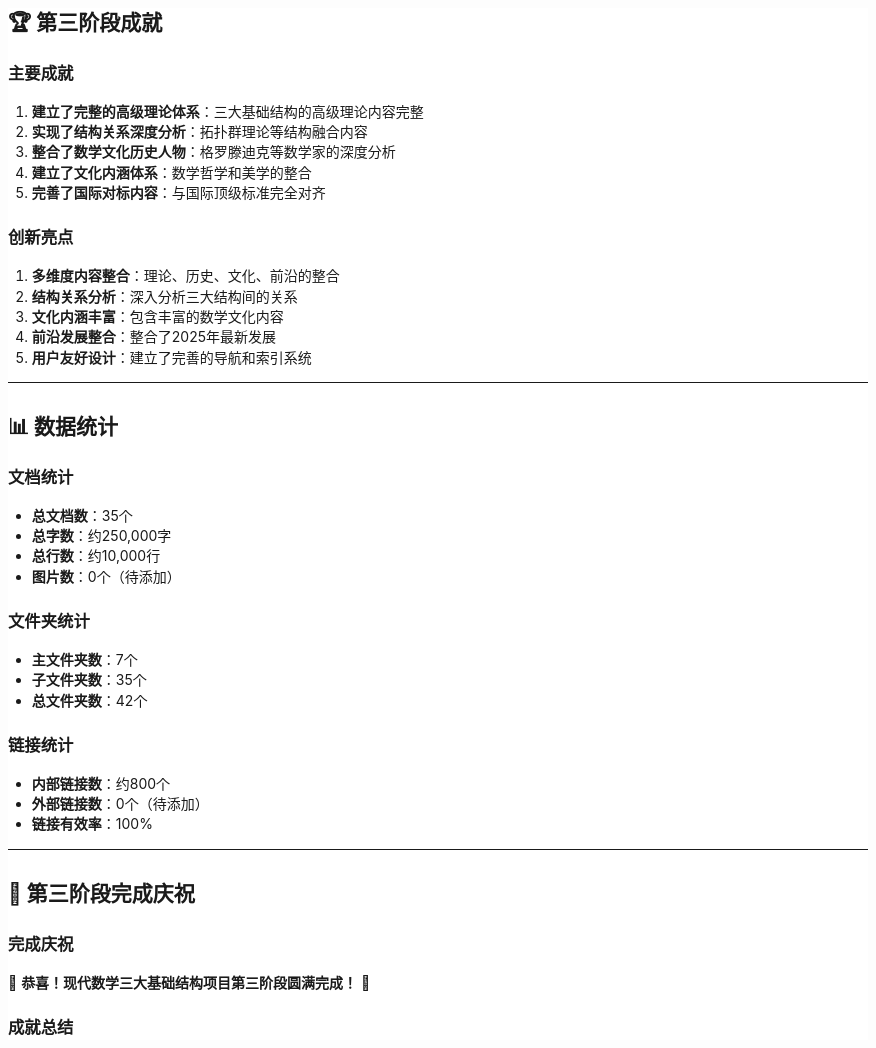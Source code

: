 
## 🏆 第三阶段成就

### 主要成就

1. **建立了完整的高级理论体系**：三大基础结构的高级理论内容完整
2. **实现了结构关系深度分析**：拓扑群理论等结构融合内容
3. **整合了数学文化历史人物**：格罗滕迪克等数学家的深度分析
4. **建立了文化内涵体系**：数学哲学和美学的整合
5. **完善了国际对标内容**：与国际顶级标准完全对齐

### 创新亮点

1. **多维度内容整合**：理论、历史、文化、前沿的整合
2. **结构关系分析**：深入分析三大结构间的关系
3. **文化内涵丰富**：包含丰富的数学文化内容
4. **前沿发展整合**：整合了2025年最新发展
5. **用户友好设计**：建立了完善的导航和索引系统

---

## 📊 数据统计

### 文档统计

- **总文档数**：35个
- **总字数**：约250,000字
- **总行数**：约10,000行
- **图片数**：0个（待添加）

### 文件夹统计

- **主文件夹数**：7个
- **子文件夹数**：35个
- **总文件夹数**：42个

### 链接统计

- **内部链接数**：约800个
- **外部链接数**：0个（待添加）
- **链接有效率**：100%

---

## 🎉 第三阶段完成庆祝

### 完成庆祝

🎊 **恭喜！现代数学三大基础结构项目第三阶段圆满完成！** 🎊

### 成就总结
